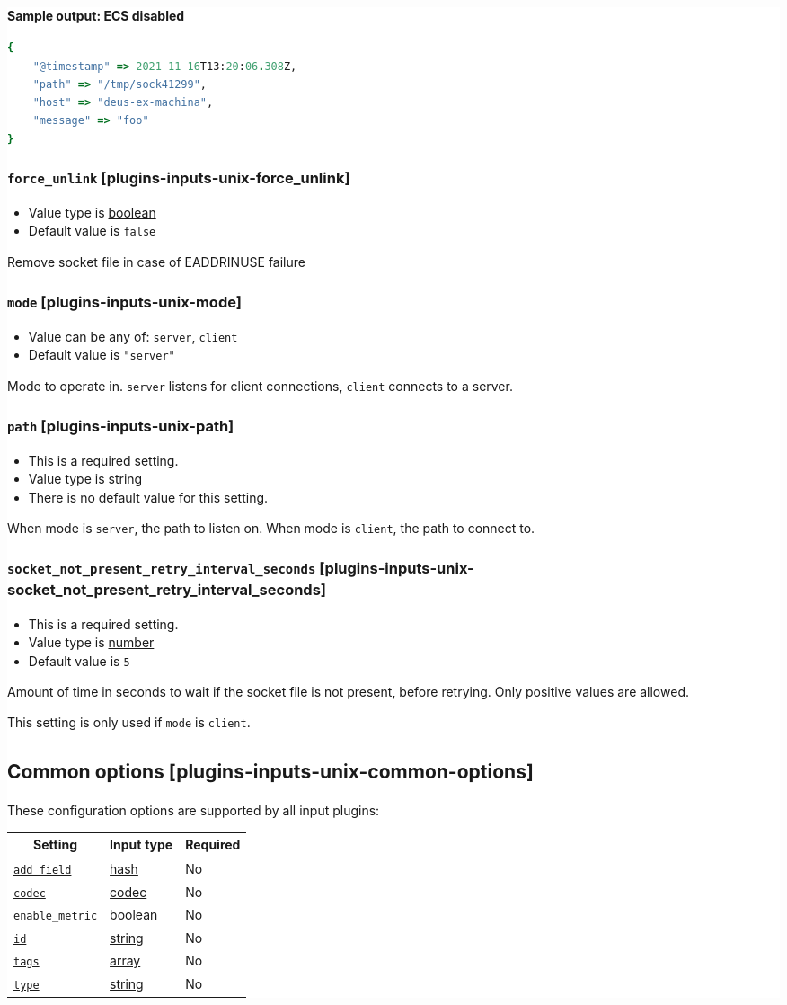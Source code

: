 **Sample output: ECS disabled**

```ruby
{
    "@timestamp" => 2021-11-16T13:20:06.308Z,
    "path" => "/tmp/sock41299",
    "host" => "deus-ex-machina",
    "message" => "foo"
}
```


### `force_unlink` [plugins-inputs-unix-force_unlink]

* Value type is [boolean](/reference/configuration-file-structure.md#boolean)
* Default value is `false`

Remove socket file in case of EADDRINUSE failure


### `mode` [plugins-inputs-unix-mode]

* Value can be any of: `server`, `client`
* Default value is `"server"`

Mode to operate in. `server` listens for client connections, `client` connects to a server.


### `path` [plugins-inputs-unix-path]

* This is a required setting.
* Value type is [string](/reference/configuration-file-structure.md#string)
* There is no default value for this setting.

When mode is `server`, the path to listen on. When mode is `client`, the path to connect to.


### `socket_not_present_retry_interval_seconds` [plugins-inputs-unix-socket_not_present_retry_interval_seconds]

* This is a required setting.
* Value type is [number](/reference/configuration-file-structure.md#number)
* Default value is `5`

Amount of time in seconds to wait if the socket file is not present, before retrying. Only positive values are allowed.

This setting is only used if `mode` is `client`.



## Common options [plugins-inputs-unix-common-options]

These configuration options are supported by all input plugins:

| Setting | Input type | Required |
| --- | --- | --- |
| [`add_field`](#plugins-inputs-unix-add_field) | [hash](/reference/configuration-file-structure.md#hash) | No |
| [`codec`](#plugins-inputs-unix-codec) | [codec](/reference/configuration-file-structure.md#codec) | No |
| [`enable_metric`](#plugins-inputs-unix-enable_metric) | [boolean](/reference/configuration-file-structure.md#boolean) | No |
| [`id`](#plugins-inputs-unix-id) | [string](/reference/configuration-file-structure.md#string) | No |
| [`tags`](#plugins-inputs-unix-tags) | [array](/reference/configuration-file-structure.md#array) | No |
| [`type`](#plugins-inputs-unix-type) | [string](/reference/configuration-file-structure.md#string) | No |
